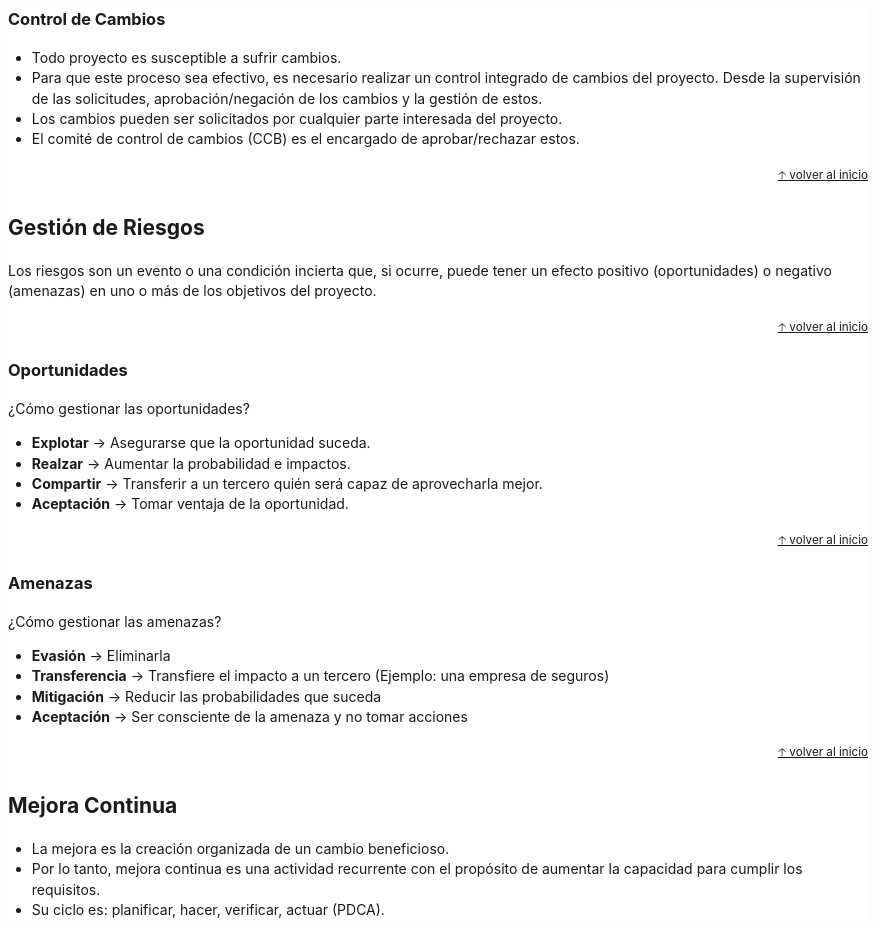 ### Control de Cambios

* Todo proyecto es susceptible a sufrir cambios.
* Para que este proceso sea efectivo, es necesario realizar un control integrado de cambios del proyecto. Desde la supervisión de las solicitudes, aprobación/negación de los cambios y la gestión
de estos.
* Los cambios pueden ser solicitados por cualquier parte interesada del proyecto.
* El comité de control de cambios (CCB) es el encargado de aprobar/rechazar estos.

<div align="right">
  <small><a href="#tabla-de-contenido">🡡 volver al inicio</a></small>
</div>

## Gestión de Riesgos

Los riesgos son un evento o una condición incierta que, si ocurre, puede tener un efecto positivo (oportunidades) o negativo (amenazas) en uno o más de los objetivos del proyecto.

<div align="right">
  <small><a href="#tabla-de-contenido">🡡 volver al inicio</a></small>
</div>

### Oportunidades

¿Cómo gestionar las oportunidades?
* **Explotar** → Asegurarse que la oportunidad suceda.
* **Realzar** → Aumentar la probabilidad e impactos.
* **Compartir** → Transferir a un tercero quién será capaz de aprovecharla mejor.
* **Aceptación** → Tomar ventaja de la oportunidad.

<div align="right">
  <small><a href="#tabla-de-contenido">🡡 volver al inicio</a></small>
</div>

### Amenazas

¿Cómo gestionar las amenazas?
* **Evasión** → Eliminarla
* **Transferencia** → Transfiere el impacto a un tercero (Ejemplo: una empresa de seguros)
* **Mitigación** → Reducir las probabilidades que suceda
* **Aceptación** → Ser consciente de la amenaza y no tomar acciones

<div align="right">
  <small><a href="#tabla-de-contenido">🡡 volver al inicio</a></small>
</div>

## Mejora Continua

* La mejora es la creación organizada de un cambio beneficioso. 
* Por lo tanto, mejora continua es una actividad recurrente con el propósito de aumentar la capacidad para cumplir los requisitos.
* Su ciclo es: planificar, hacer, verificar, actuar (PDCA).
